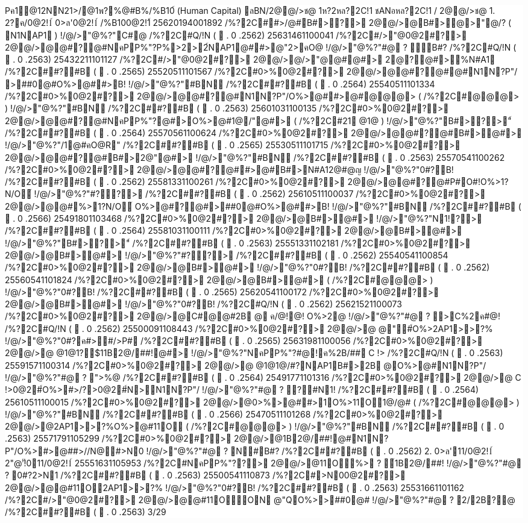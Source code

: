 Pค1@12NN21>/@1พ?%@#B%/%B10์ (Human Capital) ลBN/2@@/>ช@ 1ห?2หล?2C!1 ชANอหล?2C!1 / 2@@/>ช@ 1. 2?ค/0@2!1์ 0>ล'0@2!1์ /%B100@2!1์ 25620194001892 /%?2C##>/@#B#>?> 2@@/>@B#>@>"@/? ( N1NAP1 ) !/@/>"@%?"C#@ /%?2C#Q/!N (  . 0 .2562) 25631461100041 /%?2C#/>"@0@2#?> 2@@/>@@#?@#NคPP%"?P%>2>2์NAP1@##>@"2>คO@ !/@/>"@%?"#@ ? B#? /%?2C#Q/!N (  . 0 .2563) 25432211101127 /%?2C#/>"@0@2#?> 2@@/>@/>"@@#@#> 2@?@#>%N#A1 /%?2C##?#B (  . 0 .2565) 25520511101567 /%?2C#0>%0@2#?> 2@@/>@@#?@#@#N1N?P"/ >##0@#O%>@##>B! !/@/>"@%?"#BN /%?2C##?#B (  . 0 .2564) 25540511101334 /%?2C#0>%0@2#?> 2@@/>@@#?@#N1N?P"/O%>@##>@#@@@> ( /%?2C#@@@> ) !/@/>"@%?"#BN /%?2C##?#B (  . 0 .2563) 25601031100135 /%?2C#0>%0@2#?> 2@@/>@@#?@#NคPP%"?@#>O%>@#1@/"@#> ( /%?2C#21 @1@ ) !/@/>"@%?"B#>?>"์ /%?2C##?#B (  . 0 .2564) 25570561100624 /%?2C#0>%0@2#?> 2@@/>@@#?@#B#>@#> !/@/>"@%?"/1@#คO@R" /%?2C##?#B (  . 0 .2565) 25530511101715 /%?2C#0>%0@2#?> 2@@/>@@#?@#B#>2@"@#> !/@/>"@%?"#BN /%?2C##?#B (  . 0 .2563) 25570541100262 /%?2C#0>%0@2#?> 2@@/>@@#?@##>@#B#>N#A12@#@ญ !/@/>"@%?"0#?B! /%?2C##?#B (  . 0 .2562) 25581331100261 /%?2C#0>%0@2#?> 2@@/>@@#?@#P#O#!O%>1?N/O์ !/@/>"@%?"#??> /%?2C##?#B (  . 0 .2562) 25610511100037 /%?2C#0>%0@2#?> 2@@/>@@#%>1?N/O์ O%>@#?@#>##0@#O%>@##>B! !/@/>"@%?"#BN /%?2C##?#B (  . 0 .2566) 25491801103468 /%?2C#0>%0@2#?> 2@@/>@B#>@#> !/@/>"@%?"N1!?> /%?2C##?#B (  . 0 .2564) 25581031100111 /%?2C#0>%0@2#?> 2@@/>@B#>@#> !/@/>"@%?"B#>?>"์ /%?2C##?#B (  . 0 .2563) 25551331102181 /%?2C#0>%0@2#?> 2@@/>@B#>@#> !/@/>"@%?"#??> /%?2C##?#B (  . 0 .2562) 25540541100854 /%?2C#0>%0@2#?> 2@@/>@B#>@#> !/@/>"@%?"0#?B! /%?2C##?#B (  . 0 .2562) 25560541101824 /%?2C#0>%0@2#?> 2@@/>@B#>@#> ( /%?2C#@@@> ) !/@/>"@%?"0#?B! /%?2C##?#B (  . 0 .2565) 25620541100172 /%?2C#0>%0@2#?> 2@@/>@B#>@#> !/@/>"@%?"0#?B! /%?2C#Q/!N (  . 0 .2562) 25621521100073 /%?2C#0>%0@2#?> 2@@/>@C#@@#2B @ ค/@!@! O%>2@ !/@/>"@%?"#@ ? >C%2ค#@! /%?2C#Q/!N (  . 0 .2562) 25500091108443 /%?2C#0>%0@2#?> 2@@/>@ @"#์O%>2AP1>>?% !/@/>"@%?"0#?ค#>#/>P# /%?2C##?#B (  . 0 .2565) 25631981100056 /%?2C#0>%0@2#?> 2@@/>@ @1@1?$11B2@/##!@#> !/@/>"@%?"NคPP%"?#@!ค%2B/## C !> /%?2C#Q/!N (  . 0 .2563) 25591571100314 /%?2C#0>%0@2#?> 2@@/>@ @1@1@/#?NAP1B#>2B @O%>@#N1N?P"/ !/@/>"@%?"#@ ? ">%@ /%?2C##?#B (  . 0 .2564) 25491771101316 /%?2C#0>%0@2#?> 2@@/>@ C !>0@2#์O%>#>/?>0@2#์N>N1N?P"/ !/@/>"@%?"#@ ? ?#N1! /%?2C##?#B (  . 0 .2564) 25610511100015 /%?2C#0>%0@2#?> 2@@/>@0>%>@##>1O%>11O1@/@# ( /%?2C#@@@> ) !/@/>"@%?"#BN /%?2C##?#B (  . 0 .2566) 25470511101268 /%?2C#0>%0@2#?> 2@@/>@2AP1>>?%O%>@#11O ( /%?2C#@@@> ) !/@/>"@%?"#BN /%?2C##?#B (  . 0 .2563) 25571791105299 /%?2C#0>%0@2#?> 2@@/>@1B2@/##!@#N1N?P"/O%>#>@##>//N@#>N0 !/@/>"@%?"#@ ? N#B#? /%?2C##?#B (  . 0 .2562) 2. 0>ล'11/0@2!1์ 2"@'ั!011/0@2!1์ 25551631105953 /%?2C#NคPP%"??> 2@@/>@11O%> ? ์1B2@/##! !/@/>"@%?"#@ ? 0#?2>N1 /%?2C##?#B (  . 0 .2563) 25500541110873 /%?2C#>N00@2#?> 2@@/>@@#11O2AP1>>?% !/@/>"@%?"0#?B! /%?2C##?#B (  . 0 .2563) 25531661101162 /%?2C#/>"@0@2#?> 2@@/>@@#11OON @"QO%>>##0@# !/@/>"@%?"#@ ? 2/2B?@ /%?2C##?#B (  . 0 .2563) 3/29
